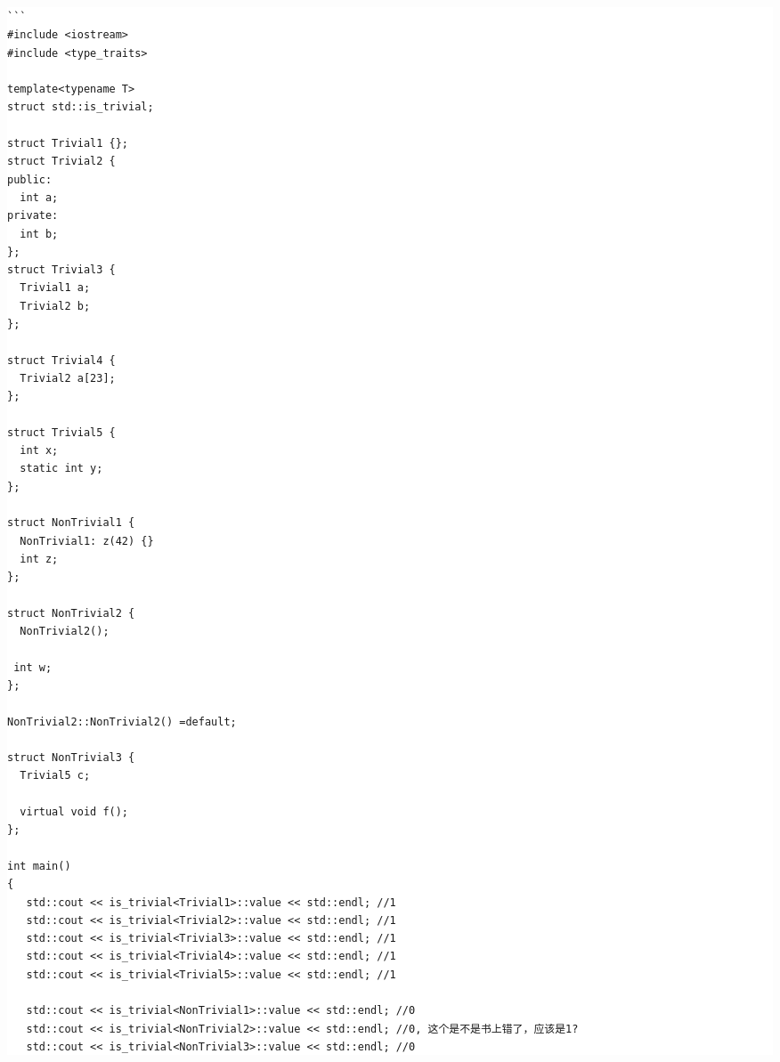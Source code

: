     ```
    #include <iostream>
    #include <type_traits>

    template<typename T>
    struct std::is_trivial;

    struct Trivial1 {};
    struct Trivial2 {
    public:
      int a;
    private:
      int b;
    };
    struct Trivial3 {
      Trivial1 a;
      Trivial2 b;
    };

    struct Trivial4 {
      Trivial2 a[23];
    };

    struct Trivial5 {
      int x;
      static int y;
    };

    struct NonTrivial1 {
      NonTrivial1: z(42) {}
      int z;
    };

    struct NonTrivial2 {
      NonTrivial2();

     int w;
    };

    NonTrivial2::NonTrivial2() =default;

    struct NonTrivial3 {
      Trivial5 c;

      virtual void f();
    };

    int main()
    {
       std::cout << is_trivial<Trivial1>::value << std::endl; //1
       std::cout << is_trivial<Trivial2>::value << std::endl; //1
       std::cout << is_trivial<Trivial3>::value << std::endl; //1
       std::cout << is_trivial<Trivial4>::value << std::endl; //1
       std::cout << is_trivial<Trivial5>::value << std::endl; //1

       std::cout << is_trivial<NonTrivial1>::value << std::endl; //0
       std::cout << is_trivial<NonTrivial2>::value << std::endl; //0, 这个是不是书上错了，应该是1?
       std::cout << is_trivial<NonTrivial3>::value << std::endl; //0
